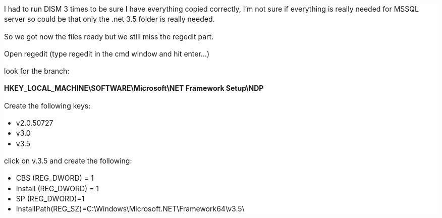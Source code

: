 <p align="left">
  I had to run DISM 3 times to be sure I have everything copied correctly, I’m not sure if everything is really needed for MSSQL server so could be that only the .net 3.5 folder is really needed.
</p>

<p align="left">
  So we got now the files ready but we still miss the regedit part.
</p>

<p align="left">
  Open regedit (type regedit in the cmd window and hit enter…)
</p>

<p align="left">
  look for the branch:
</p>

<p align="left">
  <strong>HKEY_LOCAL_MACHINE\SOFTWARE\Microsoft\NET Framework Setup\NDP</strong>
</p>

<p align="left">
  Create the following keys:
</p>

  * <div align="left">
      v2.0.50727
    </div>

  * <div align="left">
      v3.0
    </div>

  * <div align="left">
      v3.5
    </div>

<p align="left">
  click on v.3.5 and create the following:
</p>

  * <div align="left">
      CBS (REG_DWORD) = 1
    </div>

  * <div align="left">
      Install (REG_DWORD) = 1
    </div>

  * <div align="left">
      SP (REG_DWORD)=1
    </div>

  * <div align="left">
      InstallPath(REG_SZ)=C:\Windows\Microsoft.NET\Framework64\v3.5\
    </div>
